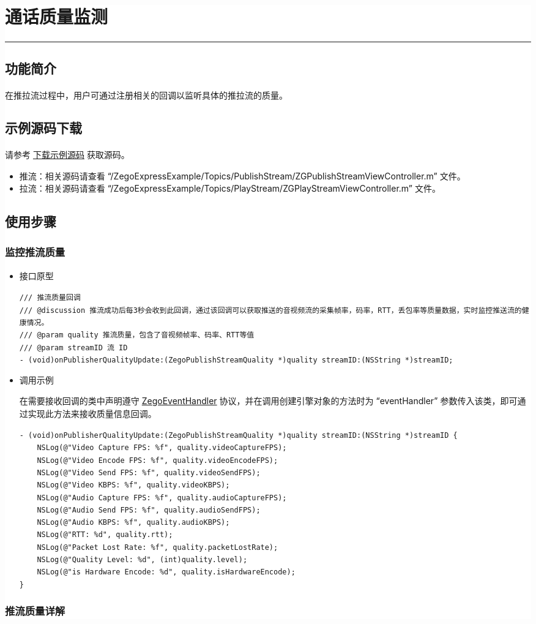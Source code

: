 # 通话质量监测

- - -

## 功能简介

在推拉流过程中，用户可通过注册相关的回调以监听具体的推拉流的质量。

## 示例源码下载

请参考 [下载示例源码](/real-time-video-ios-oc/quick-start/run-example-code) 获取源码。

- 推流：相关源码请查看 “/ZegoExpressExample/Topics/PublishStream/ZGPublishStreamViewController.m” 文件。
- 拉流：相关源码请查看 “/ZegoExpressExample/Topics/PlayStream/ZGPlayStreamViewController.m” 文件。

## 使用步骤

### 监控推流质量

- 接口原型

    ```objc
    /// 推流质量回调
    /// @discussion 推流成功后每3秒会收到此回调，通过该回调可以获取推送的音视频流的采集帧率，码率，RTT，丢包率等质量数据，实时监控推送流的健康情况。
    /// @param quality 推流质量，包含了音视频帧率、码率、RTT等值
    /// @param streamID 流 ID
    - (void)onPublisherQualityUpdate:(ZegoPublishStreamQuality *)quality streamID:(NSString *)streamID;
    ```

- 调用示例

    在需要接收回调的类中声明遵守 [ZegoEventHandler](https://doc-zh.zego.im/article/api?doc=Express_Audio_SDK_API~objective-c_ios~protocol~ZegoEventHandler) 协议，并在调用创建引擎对象的方法时为 “eventHandler” 参数传入该类，即可通过实现此方法来接收质量信息回调。

    ```objc
    - (void)onPublisherQualityUpdate:(ZegoPublishStreamQuality *)quality streamID:(NSString *)streamID {
        NSLog(@"Video Capture FPS: %f", quality.videoCaptureFPS);
        NSLog(@"Video Encode FPS: %f", quality.videoEncodeFPS);
        NSLog(@"Video Send FPS: %f", quality.videoSendFPS);
        NSLog(@"Video KBPS: %f", quality.videoKBPS);
        NSLog(@"Audio Capture FPS: %f", quality.audioCaptureFPS);
        NSLog(@"Audio Send FPS: %f", quality.audioSendFPS);
        NSLog(@"Audio KBPS: %f", quality.audioKBPS);
        NSLog(@"RTT: %d", quality.rtt);
        NSLog(@"Packet Lost Rate: %f", quality.packetLostRate);
        NSLog(@"Quality Level: %d", (int)quality.level);
        NSLog(@"is Hardware Encode: %d", quality.isHardwareEncode);
    }
    ```

### 推流质量详解
